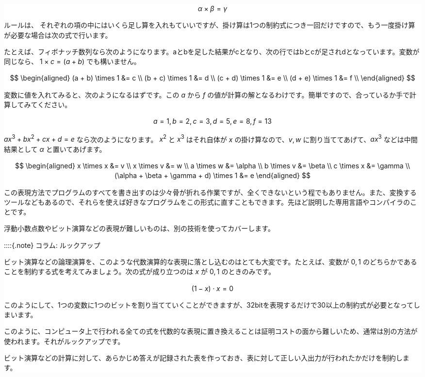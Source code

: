 $$
\alpha \times \beta = \gamma
$$ 

ルールは、 それぞれの項の中にはいくら足し算を入れもていいですが、掛け算は1つの制約式につき一回だけですので、もう一度掛け算が必要な場合は次の式で行います。

たとえば、フィボナッチ数列なら次のようになります。aとbを足した結果がcとなり、次の行ではbとcが足されdとなっています。変数が同じなら、 $1\times c = (a + b)$ でも構いません。

$$
\begin{aligned}
(a + b) \times 1 &= c \\
(b + c) \times 1 &= d \\
(c + d) \times 1 &= e \\
(d + e) \times 1 &= f \\
\end{aligned}
$$

変数に値を入れてみると、次のようになるはずです。この $a$ から $f$ の値が計算の解となるわけです。簡単ですので、合っているか手で計算してみてください。

$$
a = 1, b = 2, c = 3,d = 5,e = 8,f = 13
$$

$ax^3 + b x^2 + cx + d = e$ なら次のようになります。 $x^2$ と $x^3$ はそれ自体が $x$ の掛け算なので、$v,w$ に割り当ててあげて、$ax^3$ などは中間結果として $\alpha$ と置いてあげます。

$$
\begin{aligned}
x \times x &= v \\
x \times v &= w \\
a \times w &= \alpha \\
b \times v &= \beta \\
c \times x &= \gamma \\
(\alpha + \beta + \gamma + d) \times 1 &= e
\end{aligned}
$$

この表現方法でプログラムのすべてを書き出すのは少々骨が折れる作業ですが、全くできないという程でもありません。また、変換するツールなどもあるので、それらを使えば好きなプログラムをこの形式に直すこともできます。先ほど説明した専用言語やコンパイラのことです。

浮動小数点数やビット演算などの表現が難しいものは、別の技術を使ってカバーします。

::::{.note}
コラム: ルックアップ

ビット演算などの論理演算を、このような代数演算的な表現に落とし込むのはとても大変です。たとえば、変数が $0,1$ のどちらかであることを制約する式を考えてみましょう。次の式が成り立つのは $x$ が $0,1$ のときのみです。

$$
(1-x) \cdot x = 0
$$

このようにして、1つの変数に1つのビットを割り当てていくことができますが、32bitを表現するだけで30以上の制約式が必要となってしまいます。

このように、コンピュータ上で行われる全ての式を代数的な表現に置き換えることは証明コストの面から難しいため、通常は別の方法が使われます。それがルックアップです。

ビット演算などの計算に対して、あらかじめ答えが記録された表を作っておき、表に対して正しい入出力が行われたかだけを制約します。
